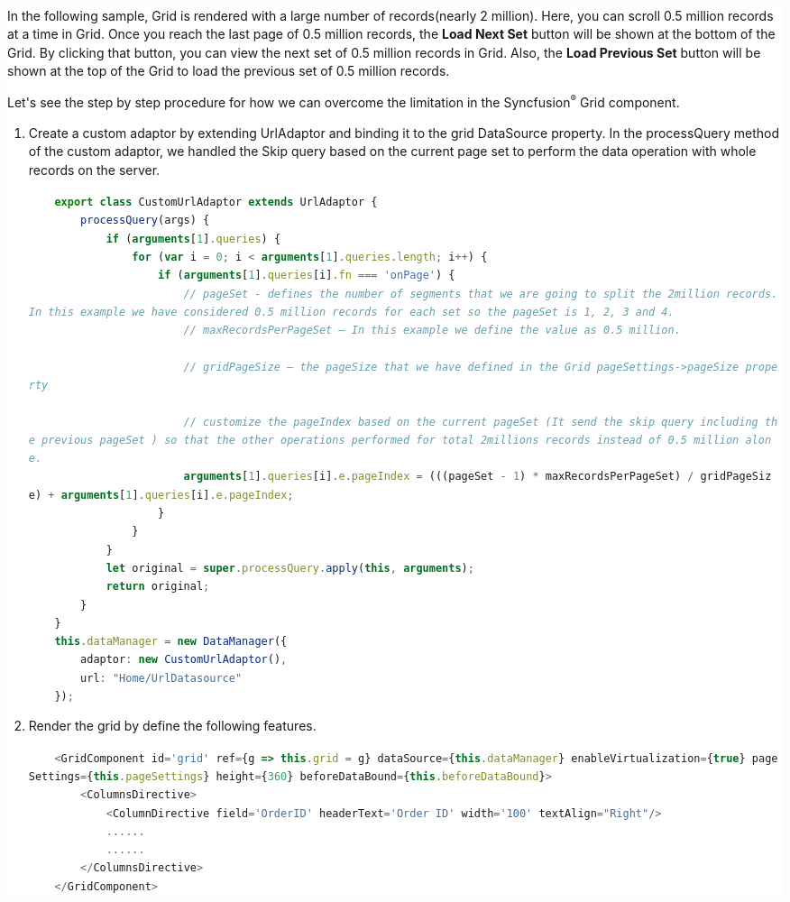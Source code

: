 In the following sample, Grid is rendered with a large number of records(nearly 2 million). Here, you can scroll 0.5 million records at a time in Grid. Once you reach the last page of 0.5 million records, the **Load Next Set** button will be shown at the bottom of the Grid. By clicking that button, you can view the next set of 0.5 million records in Grid. Also, the **Load Previous Set** button will be shown at the top of the Grid to load the previous set of 0.5 million records.

Let's see the step by step procedure for how we can overcome the limitation in the Syncfusion<sup style="font-size:70%">&reg;</sup> Grid component.

1. Create a custom adaptor by extending UrlAdaptor and binding it to the grid DataSource property. In the processQuery method of the custom adaptor, we handled the Skip query based on the current page set to perform the data operation with whole records on the server.

    ```typescript
        export class CustomUrlAdaptor extends UrlAdaptor {
            processQuery(args) {
                if (arguments[1].queries) {
                    for (var i = 0; i < arguments[1].queries.length; i++) {
                        if (arguments[1].queries[i].fn === 'onPage') {
                            // pageSet - defines the number of segments that we are going to split the 2million records. In this example we have considered 0.5 million records for each set so the pageSet is 1, 2, 3 and 4.
                            // maxRecordsPerPageSet – In this example we define the value as 0.5 million.

                            // gridPageSize – the pageSize that we have defined in the Grid pageSettings->pageSize property

                            // customize the pageIndex based on the current pageSet (It send the skip query including the previous pageSet ) so that the other operations performed for total 2millions records instead of 0.5 million alone.
                            arguments[1].queries[i].e.pageIndex = (((pageSet - 1) * maxRecordsPerPageSet) / gridPageSize) + arguments[1].queries[i].e.pageIndex;
                        }
                    }
                }
                let original = super.processQuery.apply(this, arguments);
                return original;
            }
        }
        this.dataManager = new DataManager({
            adaptor: new CustomUrlAdaptor(),
            url: "Home/UrlDatasource"
        });
    ```

2. Render the grid by define the following features.

    ```typescript
        <GridComponent id='grid' ref={g => this.grid = g} dataSource={this.dataManager} enableVirtualization={true} pageSettings={this.pageSettings} height={360} beforeDataBound={this.beforeDataBound}>
            <ColumnsDirective>
                <ColumnDirective field='OrderID' headerText='Order ID' width='100' textAlign="Right"/>
                ......
                ......
            </ColumnsDirective>
        </GridComponent>
    ```
